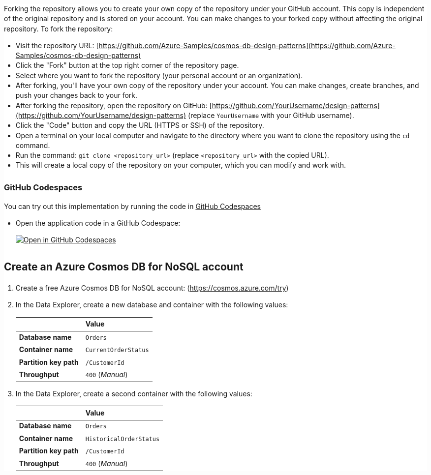 Forking the repository allows you to create your own copy of the repository under your GitHub account. This copy is independent of the original repository and is stored on your account. You can make changes to your forked copy without affecting the original repository. To fork the repository:

- Visit the repository URL: [https://github.com/Azure-Samples/cosmos-db-design-patterns](https://github.com/Azure-Samples/cosmos-db-design-patterns)
- Click the "Fork" button at the top right corner of the repository page.
- Select where you want to fork the repository (your personal account or an organization).
- After forking, you'll have your own copy of the repository under your account. You can make changes, create branches, and push your changes back to your fork.
- After forking the repository, open the repository on GitHub: [https://github.com/YourUsername/design-patterns](https://github.com/YourUsername/design-patterns) (replace `YourUsername` with your GitHub username).
- Click the "Code" button and copy the URL (HTTPS or SSH) of the repository.
- Open a terminal on your local computer and navigate to the directory where you want to clone the repository using the `cd` command.
- Run the command: `git clone <repository_url>` (replace `<repository_url>` with the copied URL).
- This will create a local copy of the repository on your computer, which you can modify and work with.

### **GitHub Codespaces**

You can try out this implementation by running the code in [GitHub Codespaces](https://docs.github.com/codespaces/overview)

- Open the application code in a GitHub Codespace:

    [![Open in GitHub Codespaces](https://github.com/codespaces/badge.svg)](https://codespaces.new/azure-samples/cosmos-db-design-patterns?quickstart=1&devcontainer_path=.devcontainer%2Fdocument-versioning%2Fdevcontainer.json)

## Create an Azure Cosmos DB for NoSQL account

1. Create a free Azure Cosmos DB for NoSQL account: (<https://cosmos.azure.com/try>)

1. In the Data Explorer, create a new database and container with the following values:

    | | Value |
    | --- | --- |
    | **Database name** | `Orders` |
    | **Container name** | `CurrentOrderStatus` |
    | **Partition key path** | `/CustomerId` |
    | **Throughput** | `400` (*Manual*) |

1. In the Data Explorer, create a second container with the following values:

    | | Value |
    | --- | --- |
    | **Database name** | `Orders` |
    | **Container name** | `HistoricalOrderStatus` |
    | **Partition key path** | `/CustomerId` |
    | **Throughput** | `400` (*Manual*) |
